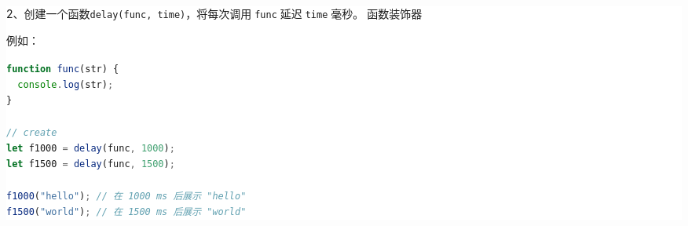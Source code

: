 2、创建一个函数`delay(func, time)`，将每次调用 `func` 延迟 `time` 毫秒。   函数装饰器

例如：

```javascript
function func(str) {
  console.log(str);
}

// create
let f1000 = delay(func, 1000);
let f1500 = delay(func, 1500);

f1000("hello"); // 在 1000 ms 后展示 "hello"
f1500("world"); // 在 1500 ms 后展示 "world"
```